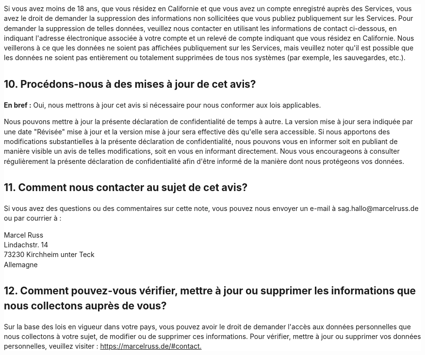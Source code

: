 <p>Si vous avez moins de 18 ans, que vous résidez en Californie et que vous avez un compte enregistré auprès des Services, vous avez le droit de demander la suppression des informations non sollicitées que vous publiez publiquement sur les Services. Pour demander la suppression de telles données, veuillez nous contacter en utilisant les informations de contact ci-dessous, en indiquant l'adresse électronique associée à votre compte et un relevé de compte indiquant que vous résidez en Californie. Nous veillerons à ce que les données ne soient pas affichées publiquement sur les Services, mais veuillez noter qu'il est possible que les données ne soient pas entièrement ou totalement supprimées de tous nos systèmes (par exemple, les sauvegardes, etc.).</p>

<h2>10. Procédons-nous à des mises à jour de cet avis?</h2>
<p><b>En bref :</b> Oui, nous mettrons à jour cet avis si nécessaire pour nous conformer aux lois applicables.</p>
<p>Nous pouvons mettre à jour la présente déclaration de confidentialité de temps à autre. La version mise à jour sera indiquée par une date "Révisée" mise à jour et la version mise à jour sera effective dès qu'elle sera accessible. Si nous apportons des modifications substantielles à la présente déclaration de confidentialité, nous pouvons vous en informer soit en publiant de manière visible un avis de telles modifications, soit en vous en informant directement. Nous vous encourageons à consulter régulièrement la présente déclaration de confidentialité afin d'être informé de la manière dont nous protégeons vos données.</p>


<h2>11. Comment nous contacter au sujet de cet avis?</h2>
<p>Si vous avez des questions ou des commentaires sur cette note, vous pouvez nous envoyer un e-mail à sag.hallo@marcelruss.de ou par courrier à :</p>
<p>Marcel Russ<br />
Lindachstr. 14<br />
73230 Kirchheim unter Teck<br />
Allemagne</p>


<h2>12. Comment pouvez-vous vérifier, mettre à jour ou supprimer les informations que nous collectons auprès de vous?</h2>
<p>Sur la base des lois en vigueur dans votre pays, vous pouvez avoir le droit de demander l'accès aux données personnelles que nous collectons à votre sujet, de modifier ou de supprimer ces informations. Pour vérifier, mettre à jour ou supprimer vos données personnelles, veuillez visiter : <a href="https://marcelruss.de/#contact">https://marcelruss.de/#contact.</a></p>